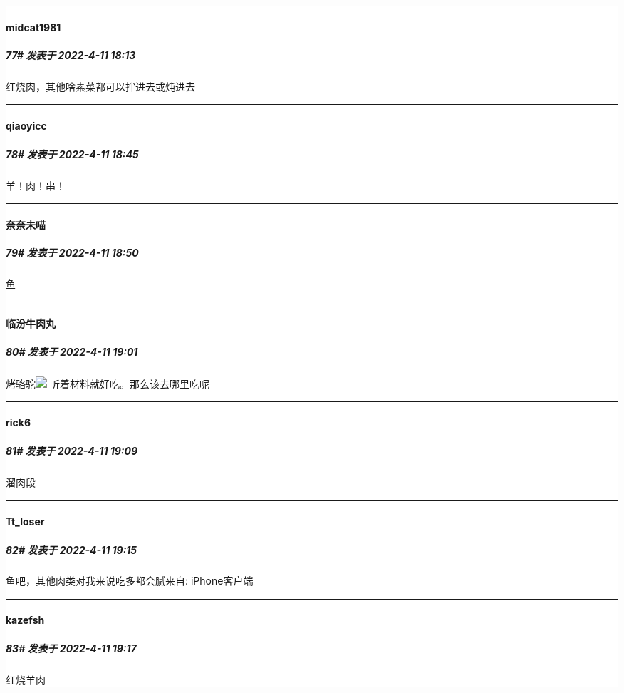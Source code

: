 

*****

####  midcat1981  
##### 77#       发表于 2022-4-11 18:13

红烧肉，其他啥素菜都可以拌进去或炖进去



*****

####  qiaoyicc  
##### 78#       发表于 2022-4-11 18:45

羊！肉！串！

*****

####  奈奈未喵  
##### 79#       发表于 2022-4-11 18:50

鱼



*****

####  临汾牛肉丸  
##### 80#       发表于 2022-4-11 19:01

烤骆驼<img src="https://static.saraba1st.com/image/smiley/face2017/018.png" referrerpolicy="no-referrer"> 听着材料就好吃。那么该去哪里吃呢



*****

####  rick6  
##### 81#       发表于 2022-4-11 19:09

溜肉段



*****

####  Tt_loser  
##### 82#       发表于 2022-4-11 19:15

鱼吧，其他肉类对我来说吃多都会腻来自: iPhone客户端

*****

####  kazefsh  
##### 83#       发表于 2022-4-11 19:17

红烧羊肉
